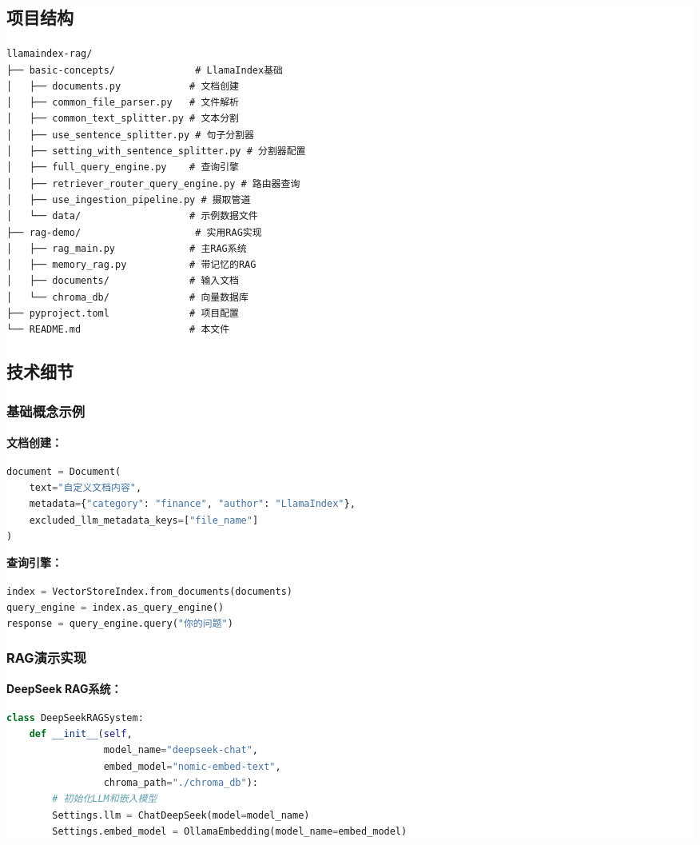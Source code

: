## 项目结构

```
llamaindex-rag/
├── basic-concepts/              # LlamaIndex基础
│   ├── documents.py            # 文档创建
│   ├── common_file_parser.py   # 文件解析
│   ├── common_text_splitter.py # 文本分割
│   ├── use_sentence_splitter.py # 句子分割器
│   ├── setting_with_sentence_splitter.py # 分割器配置
│   ├── full_query_engine.py    # 查询引擎
│   ├── retriever_router_query_engine.py # 路由器查询
│   ├── use_ingestion_pipeline.py # 摄取管道
│   └── data/                   # 示例数据文件
├── rag-demo/                    # 实用RAG实现
│   ├── rag_main.py             # 主RAG系统
│   ├── memory_rag.py           # 带记忆的RAG
│   ├── documents/              # 输入文档
│   └── chroma_db/              # 向量数据库
├── pyproject.toml              # 项目配置
└── README.md                   # 本文件
```

## 技术细节

### 基础概念示例

**文档创建：**
```python
document = Document(
    text="自定义文档内容",
    metadata={"category": "finance", "author": "LlamaIndex"},
    excluded_llm_metadata_keys=["file_name"]
)
```

**查询引擎：**
```python
index = VectorStoreIndex.from_documents(documents)
query_engine = index.as_query_engine()
response = query_engine.query("你的问题")
```

### RAG演示实现

**DeepSeek RAG系统：**
```python
class DeepSeekRAGSystem:
    def __init__(self, 
                 model_name="deepseek-chat",
                 embed_model="nomic-embed-text",
                 chroma_path="./chroma_db"):
        # 初始化LLM和嵌入模型
        Settings.llm = ChatDeepSeek(model=model_name)
        Settings.embed_model = OllamaEmbedding(model_name=embed_model)
```
